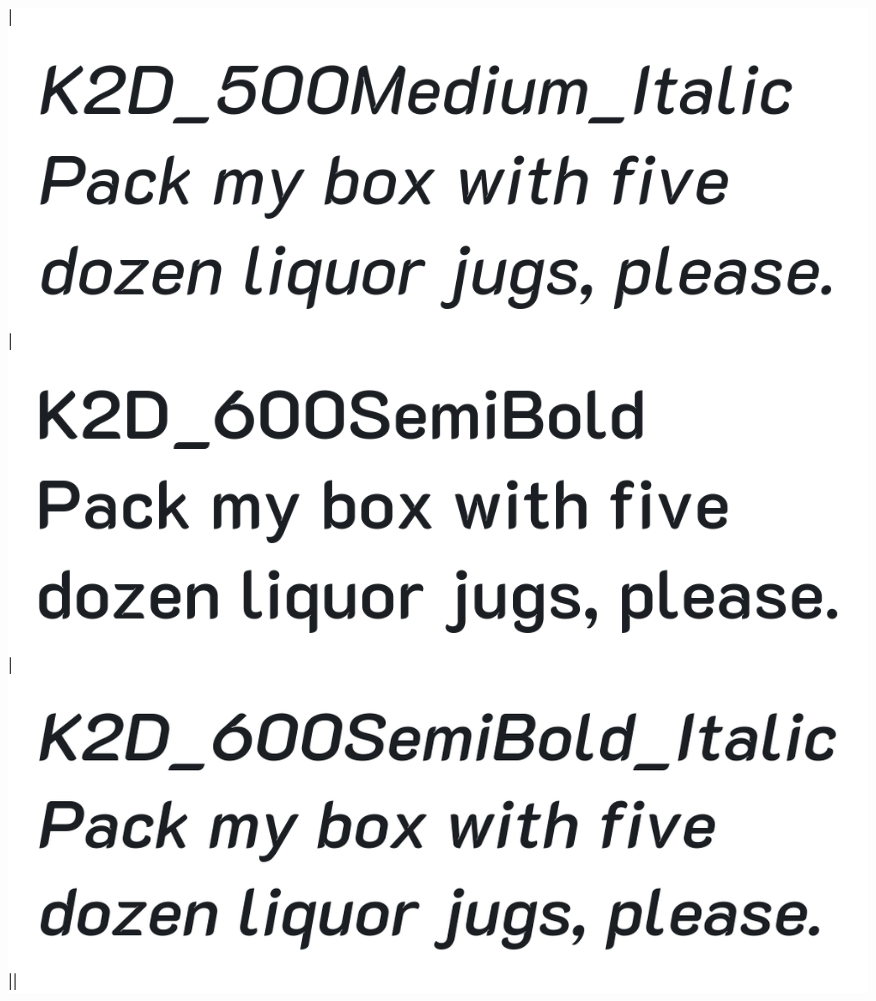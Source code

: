 |![K2D_500Medium_Italic](./500Medium_Italic/K2D_500Medium_Italic.ttf.png)|![K2D_600SemiBold](./600SemiBold/K2D_600SemiBold.ttf.png)|![K2D_600SemiBold_Italic](./600SemiBold_Italic/K2D_600SemiBold_Italic.ttf.png)||